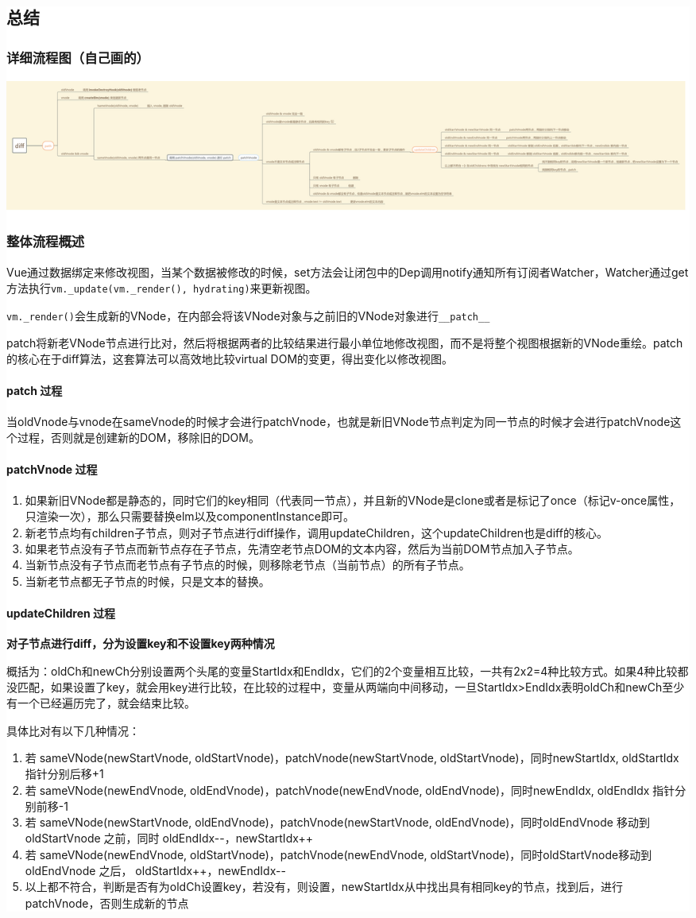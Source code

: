 ## 总结
### 详细流程图（自己画的）
  ![diff-flow](/img/vue-diff.png)
  
### 整体流程概述
Vue通过数据绑定来修改视图，当某个数据被修改的时候，set方法会让闭包中的Dep调用notify通知所有订阅者Watcher，Watcher通过get方法执行`vm._update(vm._render(), hydrating)`来更新视图。  

`vm._render()`会生成新的VNode，在内部会将该VNode对象与之前旧的VNode对象进行`__patch__`

patch将新老VNode节点进行比对，然后将根据两者的比较结果进行最小单位地修改视图，而不是将整个视图根据新的VNode重绘。patch的核心在于diff算法，这套算法可以高效地比较virtual DOM的变更，得出变化以修改视图。  

#### patch 过程  
当oldVnode与vnode在sameVnode的时候才会进行patchVnode，也就是新旧VNode节点判定为同一节点的时候才会进行patchVnode这个过程，否则就是创建新的DOM，移除旧的DOM。 

#### patchVnode 过程
1. 如果新旧VNode都是静态的，同时它们的key相同（代表同一节点），并且新的VNode是clone或者是标记了once（标记v-once属性，只渲染一次），那么只需要替换elm以及componentInstance即可。
2. 新老节点均有children子节点，则对子节点进行diff操作，调用updateChildren，这个updateChildren也是diff的核心。
3. 如果老节点没有子节点而新节点存在子节点，先清空老节点DOM的文本内容，然后为当前DOM节点加入子节点。
4. 当新节点没有子节点而老节点有子节点的时候，则移除老节点（当前节点）的所有子节点。
5. 当新老节点都无子节点的时候，只是文本的替换。  

#### updateChildren 过程
**对子节点进行diff，分为设置key和不设置key两种情况**  

概括为：oldCh和newCh分别设置两个头尾的变量StartIdx和EndIdx，它们的2个变量相互比较，一共有2x2=4种比较方式。如果4种比较都没匹配，如果设置了key，就会用key进行比较，在比较的过程中，变量从两端向中间移动，一旦StartIdx>EndIdx表明oldCh和newCh至少有一个已经遍历完了，就会结束比较。  

具体比对有以下几种情况：
1. 若 sameVNode(newStartVnode, oldStartVnode)，patchVnode(newStartVnode, oldStartVnode)，同时newStartIdx, oldStartIdx 指针分别后移+1
2. 若 sameVNode(newEndVnode, oldEndVnode)，patchVnode(newEndVnode, oldEndVnode)，同时newEndIdx, oldEndIdx 指针分别前移-1
3. 若 sameVNode(newStartVnode, oldEndVnode)，patchVnode(newStartVnode, oldEndVnode)，同时oldEndVnode 移动到 oldStartVnode 之前，同时 oldEndIdx--，newStartIdx++
4. 若 sameVNode(newEndVnode, oldStartVnode)，patchVnode(newEndVnode, oldStartVnode)，同时oldStartVnode移动到 oldEndVnode 之后， oldStartIdx++，newEndIdx--
5. 以上都不符合，判断是否有为oldCh设置key，若没有，则设置，newStartIdx从中找出具有相同key的节点，找到后，进行patchVnode，否则生成新的节点

